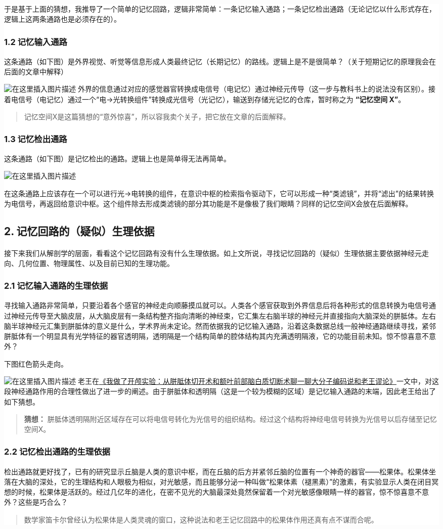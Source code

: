 于是基于上面的猜想，我推导了一个简单的记忆回路，逻辑非常简单：一条记忆输入通路；一条记忆检出通路（无论记忆以什么形式存在，逻辑上这两条通路也是必须存在的）。





### 1.2 记忆输入通路
这条通路（如下图）是外界视觉、听觉等信息形成人类最终记忆（长期记忆）的路线。逻辑上是不是很简单？（关于短期记忆的原理我会在后面的文章中解释）


![在这里插入图片描述](https://img-blog.csdnimg.cn/2de1d3c9a4da4f0c95e21f24f0b8b395.png)
外界的信息通过对应的感觉器官转换成电信号（电记忆）通过神经元传导（这一步与教科书上的说法没有区别）。接着电信号（电记忆）通过一个“电→光转换组件”转换成光信号（光记忆），输送到存储光记忆的仓库，暂时称之为 **“记忆空间 X”**。


> 记忆空间X是这篇猜想的“意外惊喜”，所以容我卖个关子，把它放在文章的后面解释。




### 1.3 记忆检出通路
这条通路（如下图）是记忆检出的通路。逻辑上也是简单得无法再简单。

![在这里插入图片描述](https://img-blog.csdnimg.cn/fe4fcf4ffd0a44e59459de85113a0b55.png)

在这条通路上应该存在一个可以进行光→电转换的组件，在意识中枢的检索指令驱动下，它可以形成一种“类滤镜”，并将“滤出”的结果转换为电信号，再返回给意识中枢。这个组件除去形成类滤镜的部分其功能是不是像极了我们眼睛？同样的记忆空间X会放在后面解释。



## 2. 记忆回路的（疑似）生理依据

接下来我们从解剖学的层面，看看这个记忆回路有没有什么生理依据。如上文所说，寻找记忆回路的（疑似）生理依据主要依据神经元走向、几何位置、物理属性、以及目前已知的生理功能。

### 2.1 记忆输入通路的生理依据



寻找输入通路非常简单，只要沿着各个感官的神经走向顺藤摸瓜就可以。人类各个感官获取到外界信息后将各种形式的信息转换为电信号通过神经元传导至大脑皮层，从大脑皮层有一条结构整齐指向清晰的神经束，它汇集左右脑半球的神经元并直接指向大脑深处的胼胝体。左右脑半球神经元汇集到胼胝体的意义是什么，学术界尚未定论。然而依据我的记忆输入通路，沿着这条数据总线一般神经通路继续寻找，紧邻胼胝体有一个明显具有光学特征的器官透明隔，透明隔是一个结构简单的腔体结构其内充满透明隔液，它的功能目前未知。惊不惊喜意不意外？


下图红色箭头走向。

![在这里插入图片描述](https://img-blog.csdnimg.cn/d7a3abbf779742abb0a5df3c32a6eb51.png)
老王在[《我做了开颅实验：从胼胝体切开术和额叶前部脑白质切断术聊一聊大分子编码说和老王谬论》](https://orzgame.blog.csdn.net/article/details/122873161)一文中，对这段神经通路作用的合理性做出了进一步的阐述。由于胼胝体和透明隔（这是一个较为模糊的区域）是记忆输入通路的末端，因此老王给出了如下猜想。


> **猜想：** 胼胝体透明隔附近区域存在可以将电信号转化为光信号的组织结构。经过这个结构将神经电信号转换为光信号以后存储至记忆空间X。

### 2.2 记忆检出通路的生理依据


检出通路就更好找了，已有的研究显示丘脑是人类的意识中枢，而在丘脑的后方并紧邻丘脑的位置有一个神奇的器官——松果体。松果体坐落在大脑的深处，它的生理结构和人眼极为相似，对光敏感，而且能够分泌一种叫做“松果体素（褪黑素）”的激素，有实验显示人类在闭目冥想的时候，松果体是活跃的。经过几亿年的进化，在密不见光的大脑最深处竟然保留着一个对光敏感像眼睛一样的器官，惊不惊喜意不意外？这些是巧合么？

> 数学家笛卡尔曾经认为松果体是人类灵魂的窗口，这种说法和老王记忆回路中的松果体作用还真有点不谋而合呢。
